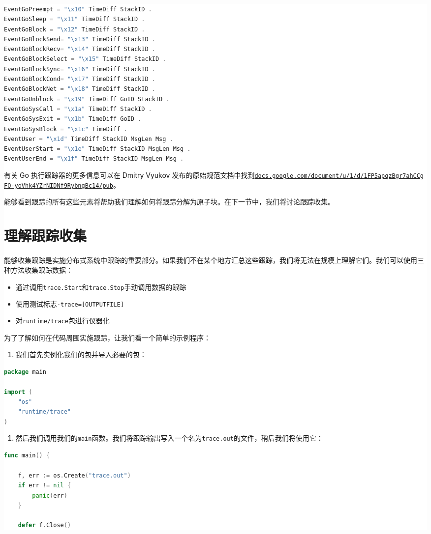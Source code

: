 ```go
EventGoPreempt = "\x10" TimeDiff StackID .
EventGoSleep = "\x11" TimeDiff StackID .
EventGoBlock = "\x12" TimeDiff StackID .
EventGoBlockSend= "\x13" TimeDiff StackID .
EventGoBlockRecv= "\x14" TimeDiff StackID .
EventGoBlockSelect = "\x15" TimeDiff StackID .
EventGoBlockSync= "\x16" TimeDiff StackID .
EventGoBlockCond= "\x17" TimeDiff StackID .
EventGoBlockNet = "\x18" TimeDiff StackID .
EventGoUnblock = "\x19" TimeDiff GoID StackID .
EventGoSysCall = "\x1a" TimeDiff StackID .
EventGoSysExit = "\x1b" TimeDiff GoID .
EventGoSysBlock = "\x1c" TimeDiff .
EventUser = "\x1d" TimeDiff StackID MsgLen Msg .
EventUserStart = "\x1e" TimeDiff StackID MsgLen Msg .
EventUserEnd = "\x1f" TimeDiff StackID MsgLen Msg .
```

有关 Go 执行跟踪器的更多信息可以在 Dmitry Vyukov 发布的原始规范文档中找到[`docs.google.com/document/u/1/d/1FP5apqzBgr7ahCCgFO-yoVhk4YZrNIDNf9RybngBc14/pub`](https://docs.google.com/document/u/1/d/1FP5apqzBgr7ahCCgFO-yoVhk4YZrNIDNf9RybngBc14/pub)。

能够看到跟踪的所有这些元素将帮助我们理解如何将跟踪分解为原子块。在下一节中，我们将讨论跟踪收集。

# 理解跟踪收集

能够收集跟踪是实施分布式系统中跟踪的重要部分。如果我们不在某个地方汇总这些跟踪，我们将无法在规模上理解它们。我们可以使用三种方法收集跟踪数据：

+   通过调用`trace.Start`和`trace.Stop`手动调用数据的跟踪

+   使用测试标志`-trace=[OUTPUTFILE]`

+   对`runtime/trace`包进行仪器化

为了了解如何在代码周围实施跟踪，让我们看一个简单的示例程序：

1.  我们首先实例化我们的包并导入必要的包：

```go
package main

import (
    "os"
    "runtime/trace"
)
```

1.  然后我们调用我们的`main`函数。我们将跟踪输出写入一个名为`trace.out`的文件，稍后我们将使用它：

```go
func main() {

    f, err := os.Create("trace.out")
    if err != nil {
        panic(err)
    } 

    defer f.Close()
```
